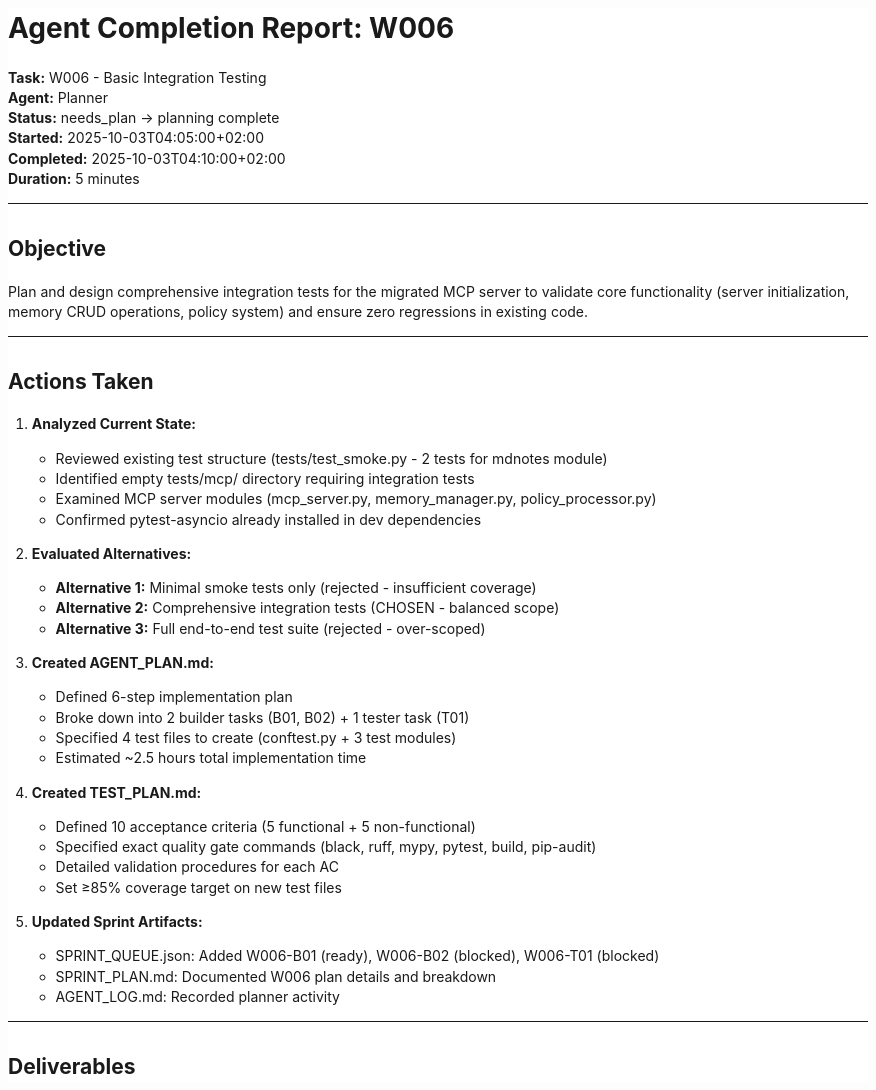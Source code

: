 # Agent Completion Report: W006

**Task:** W006 - Basic Integration Testing  
**Agent:** Planner  
**Status:** needs_plan → planning complete  
**Started:** 2025-10-03T04:05:00+02:00  
**Completed:** 2025-10-03T04:10:00+02:00  
**Duration:** 5 minutes  

---

## Objective

Plan and design comprehensive integration tests for the migrated MCP server to validate core functionality (server initialization, memory CRUD operations, policy system) and ensure zero regressions in existing code.

---

## Actions Taken

1. **Analyzed Current State:**
   - Reviewed existing test structure (tests/test_smoke.py - 2 tests for mdnotes module)
   - Identified empty tests/mcp/ directory requiring integration tests
   - Examined MCP server modules (mcp_server.py, memory_manager.py, policy_processor.py)
   - Confirmed pytest-asyncio already installed in dev dependencies

2. **Evaluated Alternatives:**
   - **Alternative 1:** Minimal smoke tests only (rejected - insufficient coverage)
   - **Alternative 2:** Comprehensive integration tests (CHOSEN - balanced scope)
   - **Alternative 3:** Full end-to-end test suite (rejected - over-scoped)

3. **Created AGENT_PLAN.md:**
   - Defined 6-step implementation plan
   - Broke down into 2 builder tasks (B01, B02) + 1 tester task (T01)
   - Specified 4 test files to create (conftest.py + 3 test modules)
   - Estimated ~2.5 hours total implementation time

4. **Created TEST_PLAN.md:**
   - Defined 10 acceptance criteria (5 functional + 5 non-functional)
   - Specified exact quality gate commands (black, ruff, mypy, pytest, build, pip-audit)
   - Detailed validation procedures for each AC
   - Set ≥85% coverage target on new test files

5. **Updated Sprint Artifacts:**
   - SPRINT_QUEUE.json: Added W006-B01 (ready), W006-B02 (blocked), W006-T01 (blocked)
   - SPRINT_PLAN.md: Documented W006 plan details and breakdown
   - AGENT_LOG.md: Recorded planner activity

---

## Deliverables
